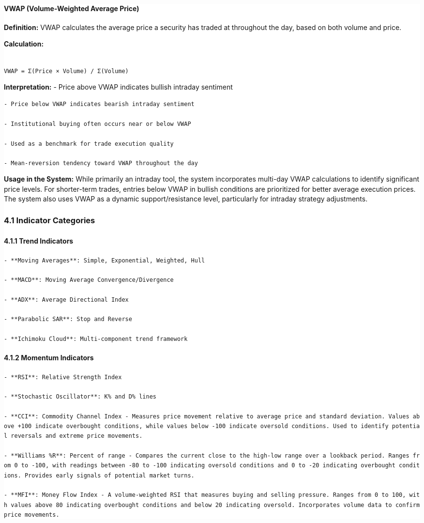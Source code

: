 #### VWAP (Volume-Weighted Average Price)

**Definition:** VWAP calculates the average price a security has traded at throughout the day, based on both volume and price.

**Calculation:**

```

VWAP = Σ(Price × Volume) / Σ(Volume)

```

**Interpretation:**
    - Price above VWAP indicates bullish intraday sentiment

    - Price below VWAP indicates bearish intraday sentiment

    - Institutional buying often occurs near or below VWAP

    - Used as a benchmark for trade execution quality

    - Mean-reversion tendency toward VWAP throughout the day

**Usage in the System:**
While primarily an intraday tool, the system incorporates multi-day VWAP calculations to identify significant price levels. For shorter-term trades, entries below VWAP in bullish conditions are prioritized for better average execution prices. The system also uses VWAP as a dynamic support/resistance level, particularly for intraday strategy adjustments.

### 4.1 Indicator Categories

#### 4.1.1 Trend Indicators

    - **Moving Averages**: Simple, Exponential, Weighted, Hull

    - **MACD**: Moving Average Convergence/Divergence

    - **ADX**: Average Directional Index

    - **Parabolic SAR**: Stop and Reverse

    - **Ichimoku Cloud**: Multi-component trend framework

#### 4.1.2 Momentum Indicators

    - **RSI**: Relative Strength Index

    - **Stochastic Oscillator**: K% and D% lines

    - **CCI**: Commodity Channel Index - Measures price movement relative to average price and standard deviation. Values above +100 indicate overbought conditions, while values below -100 indicate oversold conditions. Used to identify potential reversals and extreme price movements.

    - **Williams %R**: Percent of range - Compares the current close to the high-low range over a lookback period. Ranges from 0 to -100, with readings between -80 to -100 indicating oversold conditions and 0 to -20 indicating overbought conditions. Provides early signals of potential market turns.

    - **MFI**: Money Flow Index - A volume-weighted RSI that measures buying and selling pressure. Ranges from 0 to 100, with values above 80 indicating overbought conditions and below 20 indicating oversold. Incorporates volume data to confirm price movements.
